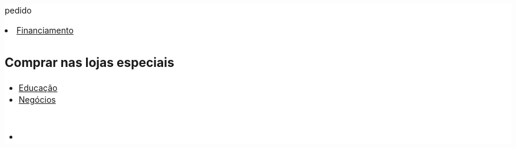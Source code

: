 pedido</a></li><li class="globalnav-submenu-list-item" style="--r-globalnav-flyout-item-number: 4;"><a href="https://www.apple.com/br/shop/goto/ww/financing" class="globalnav-submenu-link" data-analytics-title="financing">Financiamento</a></li></ul></div><div class="globalnav-submenu-group " data-analytics-region="shop special stores" style="--r-globalnav-flyout-group-number: 2;"><h2 class="globalnav-submenu-header" id="4fcb352b" style="--r-globalnav-flyout-item-number: 1;">Comprar nas lojas especiais</h2><ul class="globalnav-submenu-list" aria-labelledby="4fcb352b"><li class="globalnav-submenu-list-item" style="--r-globalnav-flyout-item-number: 2;"><a href="https://www.apple.com/br/shop/browse/home/education_routing" class="globalnav-submenu-link" data-analytics-title="education">Educação</a></li><li class="globalnav-submenu-list-item" style="--r-globalnav-flyout-item-number: 3;"><a href="https://www.apple.com/br/retail/business/" class="globalnav-submenu-link" data-analytics-title="business">Negócios</a></li></ul></div></div></div></div></div><div data-analytics-element-engagement="globalnav hover - mac" class="
				globalnav-item
				globalnav-item-mac
				globalnav-item-menu
				globalnav-item-submenu
			" style="--r-globalnav-flyout-item-number: 1;"><ul class="globalnav-submenu-trigger-group"><li class="globalnav-submenu-trigger-item"><a href="https://www.apple.com/br/mac/" data-globalnav-item-name="mac" data-topnav-flyout-trigger-compact="" data-analytics-title="mac" data-analytics-element-engagement="hover - mac" aria-label="Mac" class="globalnav-link globalnav-submenu-trigger-link globalnav-link-mac" data-autom="gn_mac"><span class="globalnav-link-text-container"><span class="globalnav-image-regular globalnav-link-image"><svg height="44" viewBox="0 0 23 44" width="23" xmlns="http://www.w3.org/2000/svg">